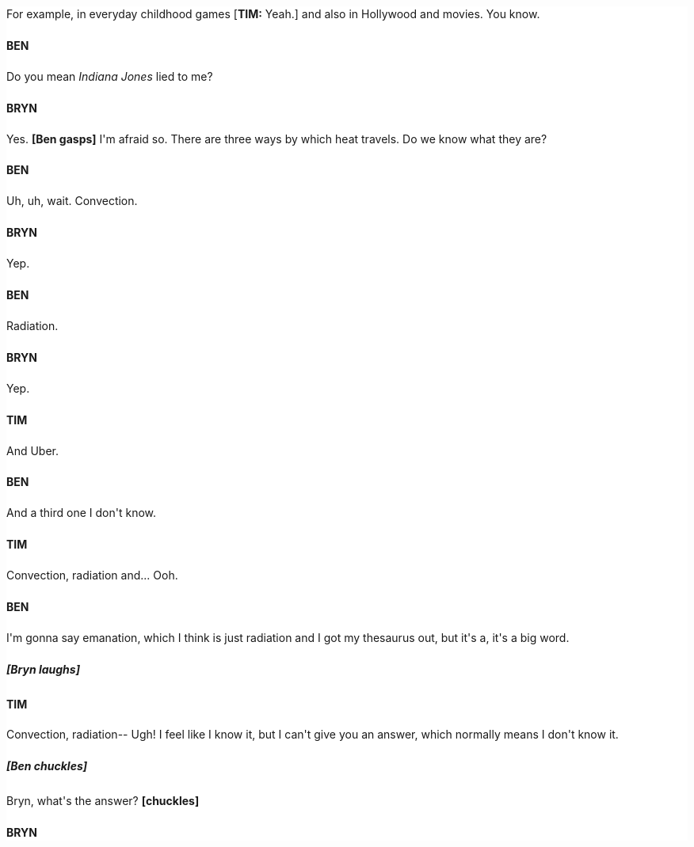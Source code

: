 For example, in everyday childhood games [__TIM:__ Yeah.] and also in Hollywood and movies. You know.

#### BEN

Do you mean *Indiana Jones* lied to me?

#### BRYN

Yes.  __[Ben gasps]__ I'm afraid so. There are three ways by which heat travels. Do we know what they are?

#### BEN

Uh, uh, wait. Convection.

#### BRYN

Yep.

#### BEN

Radiation.

#### BRYN

Yep.

#### TIM

And Uber.

#### BEN

And a third one I don't know.

#### TIM

Convection, radiation and... Ooh.

#### BEN

I'm gonna say emanation, which I think is just radiation and I got my thesaurus out, but it's a, it's a big word.

#####  __[Bryn laughs]__

#### TIM

Convection, radiation-- Ugh! I feel like I know it, but I can't give you an answer, which normally means I don't know it. 

#####  __[Ben chuckles]__ 

Bryn, what's the answer? __[chuckles]__

#### BRYN
